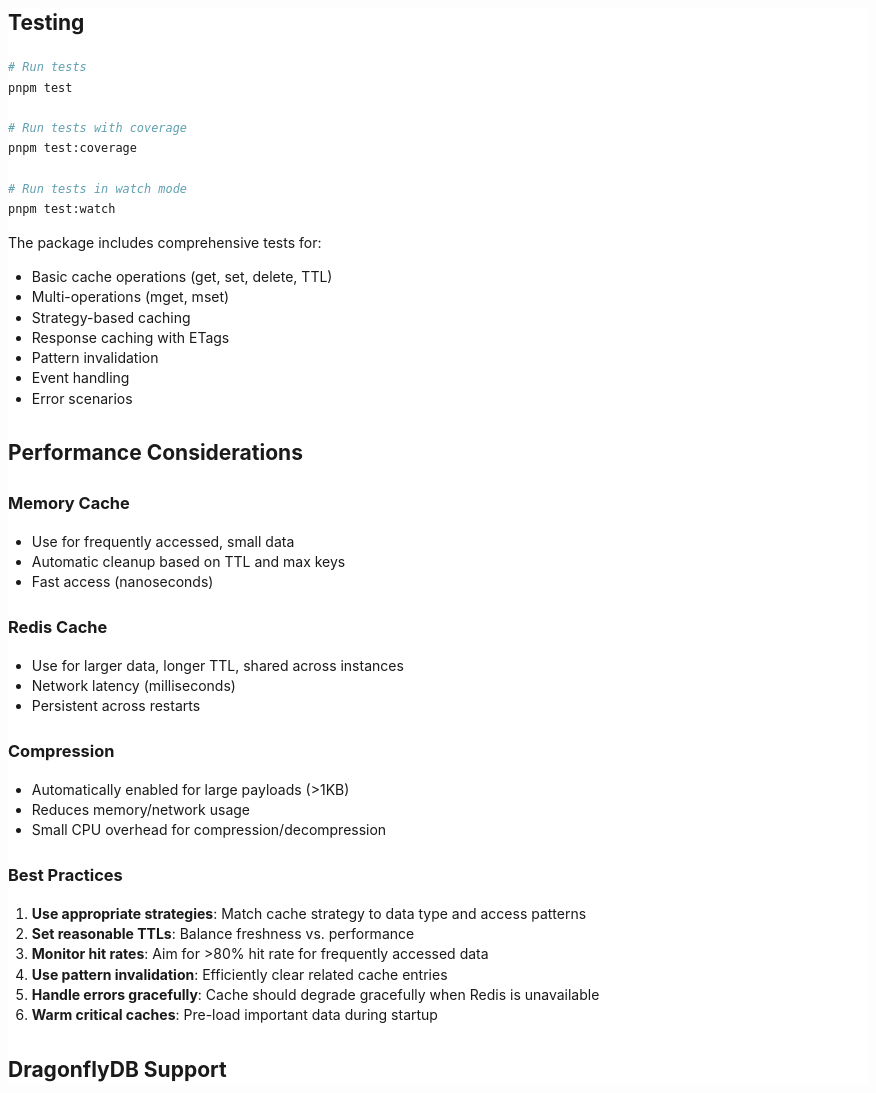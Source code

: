 ## Testing

```bash
# Run tests
pnpm test

# Run tests with coverage
pnpm test:coverage

# Run tests in watch mode
pnpm test:watch
```

The package includes comprehensive tests for:
- Basic cache operations (get, set, delete, TTL)
- Multi-operations (mget, mset)
- Strategy-based caching
- Response caching with ETags
- Pattern invalidation
- Event handling
- Error scenarios

## Performance Considerations

### Memory Cache
- Use for frequently accessed, small data
- Automatic cleanup based on TTL and max keys
- Fast access (nanoseconds)

### Redis Cache
- Use for larger data, longer TTL, shared across instances
- Network latency (milliseconds)
- Persistent across restarts

### Compression
- Automatically enabled for large payloads (>1KB)
- Reduces memory/network usage
- Small CPU overhead for compression/decompression

### Best Practices

1. **Use appropriate strategies**: Match cache strategy to data type and access patterns
2. **Set reasonable TTLs**: Balance freshness vs. performance
3. **Monitor hit rates**: Aim for >80% hit rate for frequently accessed data
4. **Use pattern invalidation**: Efficiently clear related cache entries
5. **Handle errors gracefully**: Cache should degrade gracefully when Redis is unavailable
6. **Warm critical caches**: Pre-load important data during startup

## DragonflyDB Support
